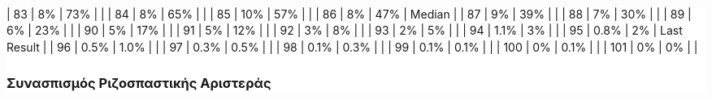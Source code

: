 | 83 | 8% | 73% |  |
| 84 | 8% | 65% |  |
| 85 | 10% | 57% |  |
| 86 | 8% | 47% | Median |
| 87 | 9% | 39% |  |
| 88 | 7% | 30% |  |
| 89 | 6% | 23% |  |
| 90 | 5% | 17% |  |
| 91 | 5% | 12% |  |
| 92 | 3% | 8% |  |
| 93 | 2% | 5% |  |
| 94 | 1.1% | 3% |  |
| 95 | 0.8% | 2% | Last Result |
| 96 | 0.5% | 1.0% |  |
| 97 | 0.3% | 0.5% |  |
| 98 | 0.1% | 0.3% |  |
| 99 | 0.1% | 0.1% |  |
| 100 | 0% | 0.1% |  |
| 101 | 0% | 0% |  |

### Συνασπισμός Ριζοσπαστικής Αριστεράς
